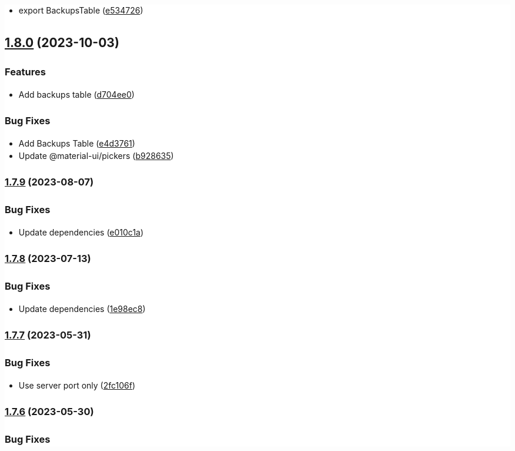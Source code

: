 * export BackupsTable ([e534726](https://github.com/impleotv/stserver-frontend-comp/commit/e5347265d2777a19ce5ab5b8a66ac390dd85a86c))

## [1.8.0](https://github.com/impleotv/stserver-frontend-comp/compare/v1.7.9...v1.8.0) (2023-10-03)


### Features

* Add backups table ([d704ee0](https://github.com/impleotv/stserver-frontend-comp/commit/d704ee0975ac28325e384e96f4f6486183f6b93a))


### Bug Fixes

* Add Backups Table ([e4d3761](https://github.com/impleotv/stserver-frontend-comp/commit/e4d3761efdcec99ddcea0397f4fcc740bf53a175))
* Update @material-ui/pickers ([b928635](https://github.com/impleotv/stserver-frontend-comp/commit/b92863583cfab2bc5def07126012f6c25909ce30))

### [1.7.9](https://github.com/impleotv/stserver-frontend-comp/compare/v1.7.8...v1.7.9) (2023-08-07)


### Bug Fixes

* Update dependencies ([e010c1a](https://github.com/impleotv/stserver-frontend-comp/commit/e010c1a0d1fd19a48f67fb2d8e4d5e1be405f35c))

### [1.7.8](https://github.com/impleotv/stserver-frontend-comp/compare/v1.7.7...v1.7.8) (2023-07-13)


### Bug Fixes

* Update dependencies ([1e98ec8](https://github.com/impleotv/stserver-frontend-comp/commit/1e98ec8f45d2e3f53cc4a4bb66580988c1f74fac))

### [1.7.7](https://github.com/impleotv/stserver-frontend-comp/compare/v1.7.6...v1.7.7) (2023-05-31)


### Bug Fixes

* Use server port only ([2fc106f](https://github.com/impleotv/stserver-frontend-comp/commit/2fc106f10d376253c60074b6154c15b7f5609f09))

### [1.7.6](https://github.com/impleotv/stserver-frontend-comp/compare/v1.7.5...v1.7.6) (2023-05-30)


### Bug Fixes
